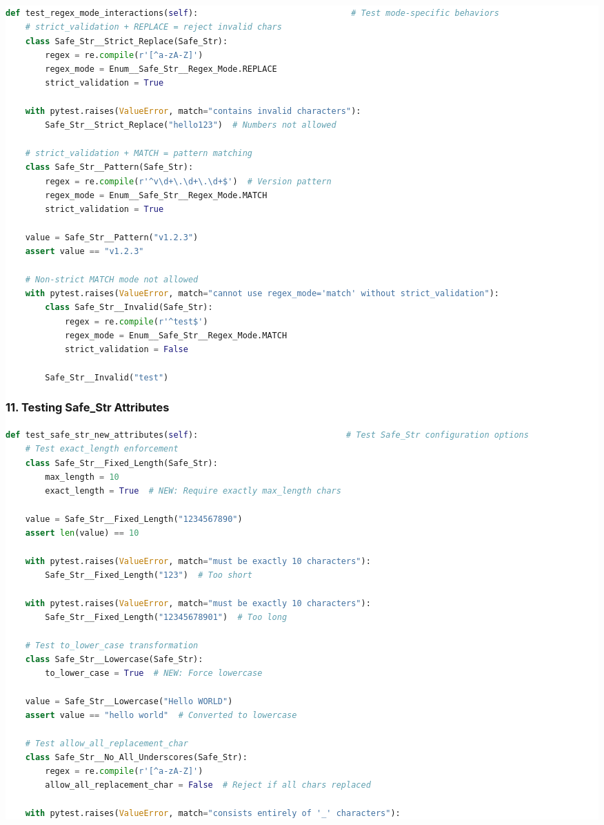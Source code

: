 ```python
def test_regex_mode_interactions(self):                               # Test mode-specific behaviors
    # strict_validation + REPLACE = reject invalid chars
    class Safe_Str__Strict_Replace(Safe_Str):
        regex = re.compile(r'[^a-zA-Z]')
        regex_mode = Enum__Safe_Str__Regex_Mode.REPLACE
        strict_validation = True
        
    with pytest.raises(ValueError, match="contains invalid characters"):
        Safe_Str__Strict_Replace("hello123")  # Numbers not allowed
        
    # strict_validation + MATCH = pattern matching
    class Safe_Str__Pattern(Safe_Str):
        regex = re.compile(r'^v\d+\.\d+\.\d+$')  # Version pattern
        regex_mode = Enum__Safe_Str__Regex_Mode.MATCH
        strict_validation = True
        
    value = Safe_Str__Pattern("v1.2.3")
    assert value == "v1.2.3"
    
    # Non-strict MATCH mode not allowed
    with pytest.raises(ValueError, match="cannot use regex_mode='match' without strict_validation"):
        class Safe_Str__Invalid(Safe_Str):
            regex = re.compile(r'^test$')
            regex_mode = Enum__Safe_Str__Regex_Mode.MATCH
            strict_validation = False
        
        Safe_Str__Invalid("test")
```

### 11. Testing Safe_Str Attributes

```python
def test_safe_str_new_attributes(self):                              # Test Safe_Str configuration options
    # Test exact_length enforcement
    class Safe_Str__Fixed_Length(Safe_Str):
        max_length = 10
        exact_length = True  # NEW: Require exactly max_length chars
        
    value = Safe_Str__Fixed_Length("1234567890")
    assert len(value) == 10
    
    with pytest.raises(ValueError, match="must be exactly 10 characters"):
        Safe_Str__Fixed_Length("123")  # Too short
        
    with pytest.raises(ValueError, match="must be exactly 10 characters"):
        Safe_Str__Fixed_Length("12345678901")  # Too long
        
    # Test to_lower_case transformation
    class Safe_Str__Lowercase(Safe_Str):
        to_lower_case = True  # NEW: Force lowercase
        
    value = Safe_Str__Lowercase("Hello WORLD")
    assert value == "hello world"  # Converted to lowercase
    
    # Test allow_all_replacement_char
    class Safe_Str__No_All_Underscores(Safe_Str):
        regex = re.compile(r'[^a-zA-Z]')
        allow_all_replacement_char = False  # Reject if all chars replaced
        
    with pytest.raises(ValueError, match="consists entirely of '_' characters"):
```